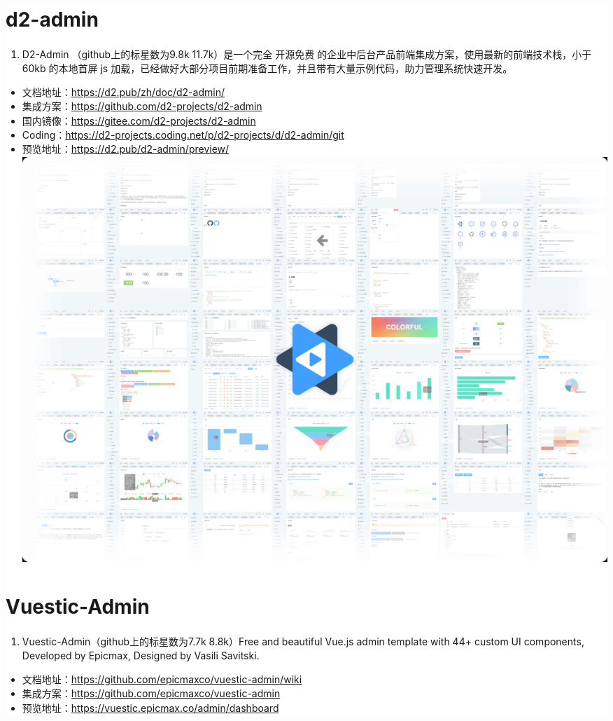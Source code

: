 
# d2-admin
1. D2-Admin （github上的标星数为9.8k 11.7k）是一个完全 开源免费 的企业中后台产品前端集成方案，使用最新的前端技术栈，小于 60kb 的本地首屏 js 加载，已经做好大部分项目前期准备工作，并且带有大量示例代码，助力管理系统快速开发。
  - 文档地址：https://d2.pub/zh/doc/d2-admin/
  - 集成方案：https://github.com/d2-projects/d2-admin
  - 国内镜像：https://gitee.com/d2-projects/d2-admin
  - Coding：https://d2-projects.coding.net/p/d2-projects/d/d2-admin/git
  - 预览地址：https://d2.pub/d2-admin/preview/
![d2-admin](https://raw.githubusercontent.com/928979883/928979883.github.io/master/images/2023-01-13-Blog2/d2-admin.jpg)


# Vuestic-Admin
1. Vuestic-Admin（github上的标星数为7.7k 8.8k）Free and beautiful Vue.js admin template with 44+ custom UI components, Developed by Epicmax, Designed by Vasili Savitski.
  - 文档地址：https://github.com/epicmaxco/vuestic-admin/wiki
  - 集成方案：https://github.com/epicmaxco/vuestic-admin
  - 预览地址：https://vuestic.epicmax.co/admin/dashboard